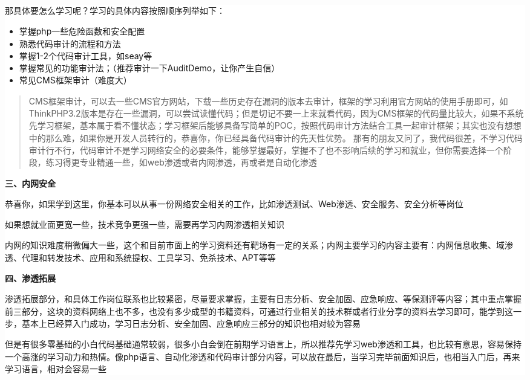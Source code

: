 那具体要怎么学习呢？学习的具体内容按照顺序列举如下：

- 掌握php一些危险函数和安全配置
- 熟悉代码审计的流程和方法
- 掌握1-2个代码审计工具，如seay等
- 掌握常见的功能审计法；（推荐审计一下AuditDemo，让你产生自信）
- 常见CMS框架审计（难度大）

> CMS框架审计，可以去一些CMS官方网站，下载一些历史存在漏洞的版本去审计，框架的学习利用官方网站的使用手册即可，如ThinkPHP3.2版本是存在一些漏洞，可以尝试读懂代码；但是切记不要一上来就看代码，因为CMS框架的代码量比较大，如果不系统先学习框架，基本属于看不懂状态；学习框架后能够具备写简单的POC，按照代码审计方法结合工具一起审计框架；其实也没有想想中的那么难，如果你是开发人员转行的，恭喜你，你已经具备代码审计的先天性优势。
> 那有的朋友又问了，我代码很差，不学习代码审计行不行，代码审计不是学习网络安全的必要条件，能够掌握最好，掌握不了也不影响后续的学习和就业，但你需要选择一个阶段，练习得更专业精通一些，如web渗透或者内网渗透，再或者是自动化渗透

**三、内网安全**

恭喜你，如果学到这里，你基本可以从事一份网络安全相关的工作，比如渗透测试、Web渗透、安全服务、安全分析等岗位

如果想就业面更宽一些，技术竞争更强一些，需要再学习内网渗透相关知识

内网的知识难度稍微偏大一些，这个和目前市面上的学习资料还有靶场有一定的关系；内网主要学习的内容主要有：内网信息收集、域渗透、代理和转发技术、应用和系统提权、工具学习、免杀技术、APT等等

**四、渗透拓展**

渗透拓展部分，和具体工作岗位联系也比较紧密，尽量要求掌握，主要有日志分析、安全加固、应急响应、等保测评等内容；其中重点掌握前三部分，这块的资料网络上也不多，也没有多少成型的书籍资料，可通过行业相关的技术群或者行业分享的资料去学习即可，能学到这一步，基本上已经算入门成功，学习日志分析、安全加固、应急响应三部分的知识也相对较为容易

但是有很多零基础的小白代码基础通常较弱，很多小白会倒在前期学习语言上，所以推荐先学习web渗透和工具，也比较有意思，容易保持一个高涨的学习动力和热情。像php语言、自动化渗透和代码审计部分内容，可以放在最后，当学习完毕前面知识后，也相当入门后，再来学习语言，相对会容易一些

